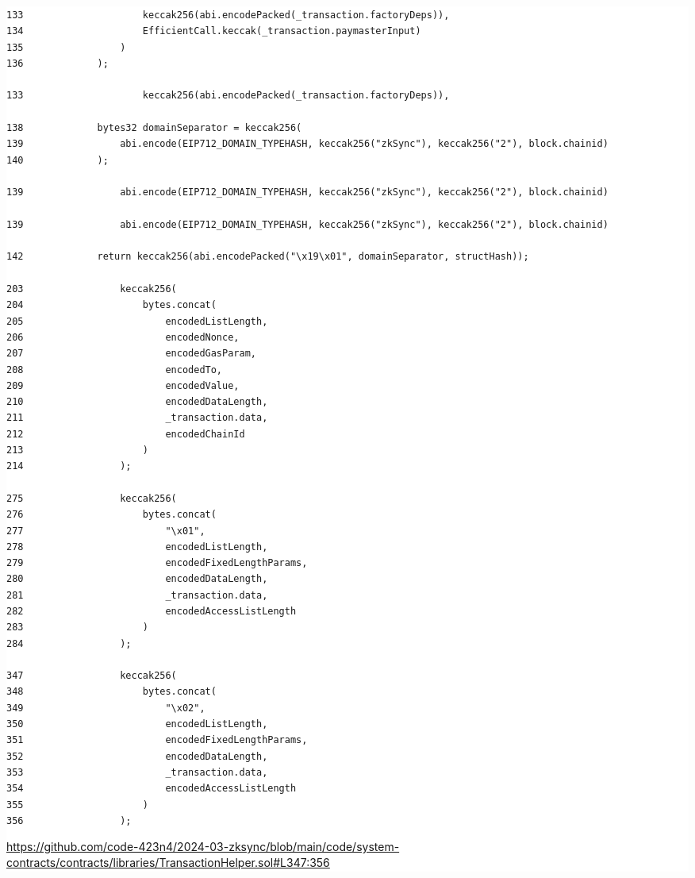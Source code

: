 ```solidity
133                     keccak256(abi.encodePacked(_transaction.factoryDeps)),
134                     EfficientCall.keccak(_transaction.paymasterInput)
135                 )
136             );

133                     keccak256(abi.encodePacked(_transaction.factoryDeps)),

138             bytes32 domainSeparator = keccak256(
139                 abi.encode(EIP712_DOMAIN_TYPEHASH, keccak256("zkSync"), keccak256("2"), block.chainid)
140             );

139                 abi.encode(EIP712_DOMAIN_TYPEHASH, keccak256("zkSync"), keccak256("2"), block.chainid)

139                 abi.encode(EIP712_DOMAIN_TYPEHASH, keccak256("zkSync"), keccak256("2"), block.chainid)

142             return keccak256(abi.encodePacked("\x19\x01", domainSeparator, structHash));

203                 keccak256(
204                     bytes.concat(
205                         encodedListLength,
206                         encodedNonce,
207                         encodedGasParam,
208                         encodedTo,
209                         encodedValue,
210                         encodedDataLength,
211                         _transaction.data,
212                         encodedChainId
213                     )
214                 );

275                 keccak256(
276                     bytes.concat(
277                         "\x01",
278                         encodedListLength,
279                         encodedFixedLengthParams,
280                         encodedDataLength,
281                         _transaction.data,
282                         encodedAccessListLength
283                     )
284                 );

347                 keccak256(
348                     bytes.concat(
349                         "\x02",
350                         encodedListLength,
351                         encodedFixedLengthParams,
352                         encodedDataLength,
353                         _transaction.data,
354                         encodedAccessListLength
355                     )
356                 );
```
https://github.com/code-423n4/2024-03-zksync/blob/main/code/system-contracts/contracts/libraries/TransactionHelper.sol#L347:356
